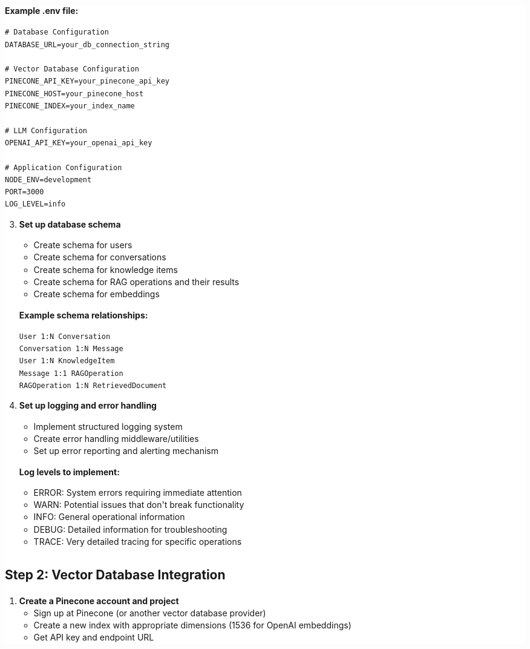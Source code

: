    **Example .env file:**
   ```
   # Database Configuration
   DATABASE_URL=your_db_connection_string
   
   # Vector Database Configuration
   PINECONE_API_KEY=your_pinecone_api_key
   PINECONE_HOST=your_pinecone_host
   PINECONE_INDEX=your_index_name
   
   # LLM Configuration
   OPENAI_API_KEY=your_openai_api_key
   
   # Application Configuration
   NODE_ENV=development
   PORT=3000
   LOG_LEVEL=info
   ```
   
3. **Set up database schema**
   - Create schema for users
   - Create schema for conversations
   - Create schema for knowledge items
   - Create schema for RAG operations and their results
   - Create schema for embeddings
   
   **Example schema relationships:**
   ```
   User 1:N Conversation
   Conversation 1:N Message
   User 1:N KnowledgeItem
   Message 1:1 RAGOperation
   RAGOperation 1:N RetrievedDocument
   ```

4. **Set up logging and error handling**
   - Implement structured logging system
   - Create error handling middleware/utilities
   - Set up error reporting and alerting mechanism
   
   **Log levels to implement:**
   - ERROR: System errors requiring immediate attention
   - WARN: Potential issues that don't break functionality
   - INFO: General operational information
   - DEBUG: Detailed information for troubleshooting
   - TRACE: Very detailed tracing for specific operations

## Step 2: Vector Database Integration

1. **Create a Pinecone account and project**
   - Sign up at Pinecone (or another vector database provider)
   - Create a new index with appropriate dimensions (1536 for OpenAI embeddings)
   - Get API key and endpoint URL
   